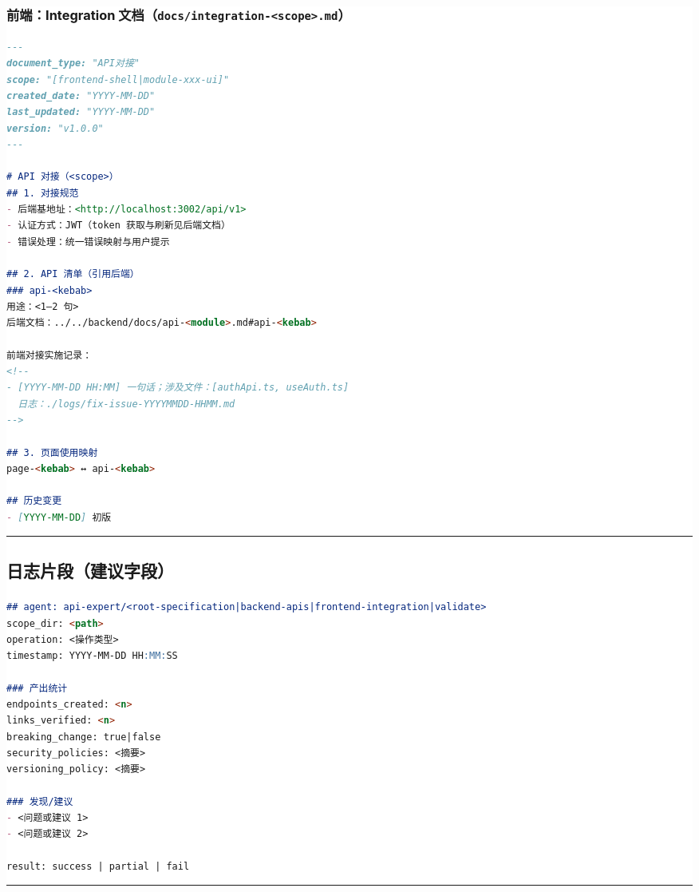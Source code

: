 ### 前端：Integration 文档（`docs/integration-<scope>.md`）
```md
---
document_type: "API对接"
scope: "[frontend-shell|module-xxx-ui]"
created_date: "YYYY-MM-DD"
last_updated: "YYYY-MM-DD"
version: "v1.0.0"
---

# API 对接（<scope>）
## 1. 对接规范
- 后端基地址：<http://localhost:3002/api/v1>
- 认证方式：JWT（token 获取与刷新见后端文档）
- 错误处理：统一错误映射与用户提示

## 2. API 清单（引用后端）
### api-<kebab>
用途：<1–2 句>
后端文档：../../backend/docs/api-<module>.md#api-<kebab>

前端对接实施记录：
<!--
- [YYYY-MM-DD HH:MM] 一句话；涉及文件：[authApi.ts, useAuth.ts]
  日志：./logs/fix-issue-YYYYMMDD-HHMM.md
-->

## 3. 页面使用映射
page-<kebab> ↔ api-<kebab>

## 历史变更
- [YYYY-MM-DD] 初版
```

---

## 日志片段（建议字段）
```md
## agent: api-expert/<root-specification|backend-apis|frontend-integration|validate>
scope_dir: <path>
operation: <操作类型>
timestamp: YYYY-MM-DD HH:MM:SS

### 产出统计
endpoints_created: <n>
links_verified: <n>
breaking_change: true|false
security_policies: <摘要>
versioning_policy: <摘要>

### 发现/建议
- <问题或建议 1>
- <问题或建议 2>

result: success | partial | fail
```

---